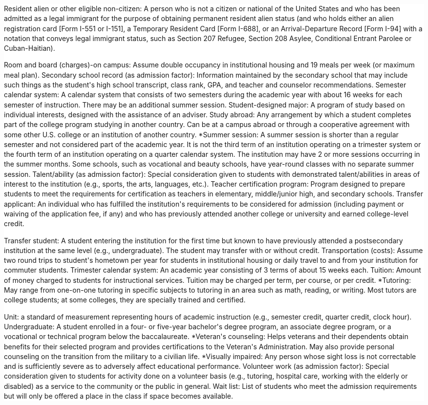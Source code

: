 Resident alien or other eligible non-citizen: A person who is not a citizen or national of the United States and who has been admitted as a legal immigrant for the purpose of obtaining permanent resident alien status (and who holds either an alien registration card [Form I-551 or I-151], a Temporary Resident Card [Form I-688], or an Arrival-Departure Record [Form I-94] with a notation that conveys legal immigrant status, such as Section 207 Refugee, Section 208 Asylee, Conditional Entrant Parolee or Cuban-Haitian).

Room and board (charges)-on campus: Assume double occupancy in institutional housing and 19 meals per week (or maximum meal plan).
Secondary school record (as admission factor): Information maintained by the secondary school that may include such things as the student's high school transcript, class rank, GPA, and teacher and counselor recommendations.
Semester calendar system: A calendar system that consists of two semesters during the academic year with about 16 weeks for each semester of instruction. There may be an additional summer session.
Student-designed major: A program of study based on individual interests, designed with the assistance of an adviser.
Study abroad: Any arrangement by which a student completes part of the college program studying in another country. Can be at a campus abroad or through a cooperative agreement with some other U.S. college or an institution of another country.
*Summer session: A summer session is shorter than a regular semester and not considered part of the academic year. It is not the third term of an institution operating on a trimester system or the fourth term of an institution operating on a quarter calendar system. The institution may have 2 or more sessions occurring in the summer months. Some schools, such as vocational and beauty schools, have year-round classes with no separate summer session.
Talent/ability (as admission factor): Special consideration given to students with demonstrated talent/abilities in areas of interest to the institution (e.g., sports, the arts, languages, etc.).
Teacher certification program: Program designed to prepare students to meet the requirements for certification as teachers in elementary, middle/junior high, and secondary schools.
Transfer applicant: An individual who has fulfilled the institution's requirements to be considered for admission (including payment or waiving of the application fee, if any) and who has previously attended another college or university and earned college-level credit.

Transfer student: A student entering the institution for the first time but known to have previously attended a postsecondary institution at the same level (e.g., undergraduate). The student may transfer with or without credit.
Transportation (costs): Assume two round trips to student's hometown per year for students in institutional housing or daily travel to and from your institution for commuter students.
Trimester calendar system: An academic year consisting of 3 terms of about 15 weeks each.
Tuition: Amount of money charged to students for instructional services. Tuition may be charged per term, per course, or per credit.
*Tutoring: May range from one-on-one tutoring in specific subjects to tutoring in an area such as math, reading, or writing. Most tutors are college students; at some colleges, they are specially trained and certified.

Unit: a standard of measurement representing hours of academic instruction (e.g., semester credit, quarter credit, clock hour).
Undergraduate: A student enrolled in a four- or five-year bachelor's degree program, an associate degree program, or a vocational or technical program below the baccalaureate.
*Veteran's counseling: Helps veterans and their dependents obtain benefits for their selected program and provides certifications to the Veteran's Administration. May also provide personal counseling on the transition from the military to a civilian life.
*Visually impaired: Any person whose sight loss is not correctable and is sufficiently severe as to adversely affect educational performance.
Volunteer work (as admission factor): Special consideration given to students for activity done on a volunteer basis (e.g., tutoring, hospital care, working with the elderly or disabled) as a service to the community or the public in general.
Wait list: List of students who meet the admission requirements but will only be offered a place in the class if space becomes available.
